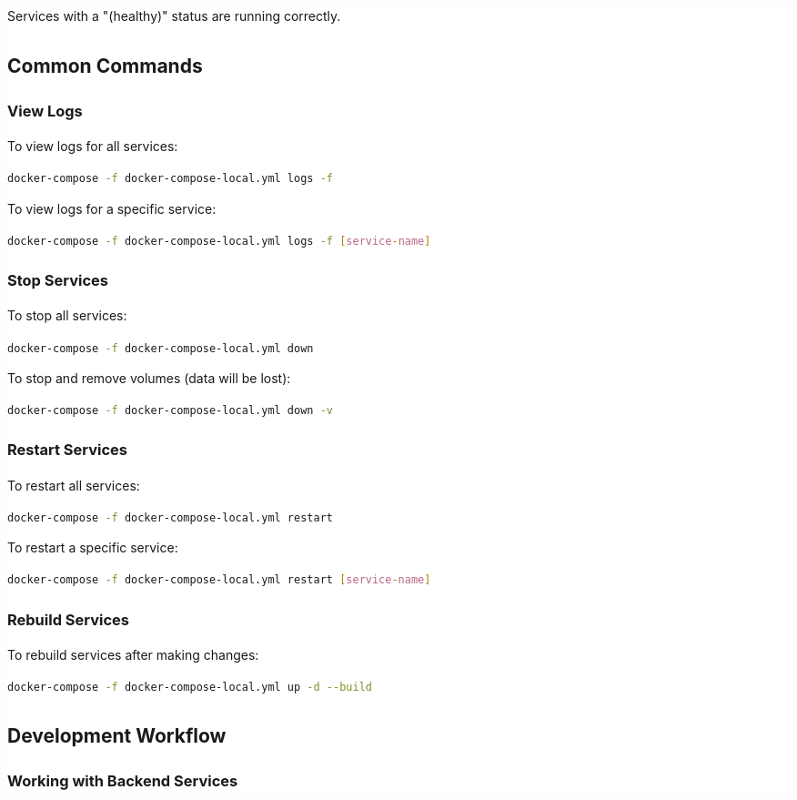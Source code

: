 Services with a "(healthy)" status are running correctly.

## Common Commands

### View Logs

To view logs for all services:

```bash
docker-compose -f docker-compose-local.yml logs -f
```

To view logs for a specific service:

```bash
docker-compose -f docker-compose-local.yml logs -f [service-name]
```

### Stop Services

To stop all services:

```bash
docker-compose -f docker-compose-local.yml down
```

To stop and remove volumes (data will be lost):

```bash
docker-compose -f docker-compose-local.yml down -v
```

### Restart Services

To restart all services:

```bash
docker-compose -f docker-compose-local.yml restart
```

To restart a specific service:

```bash
docker-compose -f docker-compose-local.yml restart [service-name]
```

### Rebuild Services

To rebuild services after making changes:

```bash
docker-compose -f docker-compose-local.yml up -d --build
```

## Development Workflow

### Working with Backend Services
